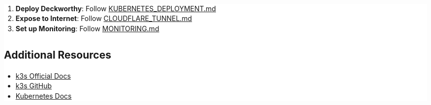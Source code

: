 1. **Deploy Deckworthy**: Follow [KUBERNETES_DEPLOYMENT.md](KUBERNETES_DEPLOYMENT.md)
2. **Expose to Internet**: Follow [CLOUDFLARE_TUNNEL.md](CLOUDFLARE_TUNNEL.md)
3. **Set up Monitoring**: Follow [MONITORING.md](MONITORING.md)

## Additional Resources

- [k3s Official Docs](https://docs.k3s.io/)
- [k3s GitHub](https://github.com/k3s-io/k3s)
- [Kubernetes Docs](https://kubernetes.io/docs/)
